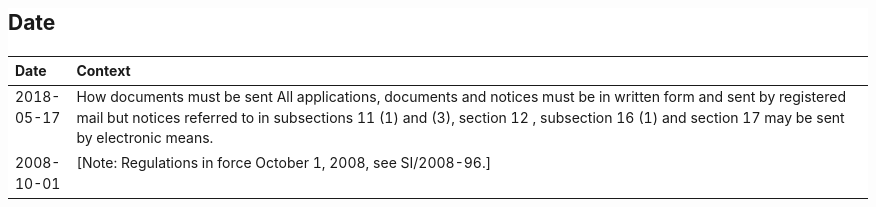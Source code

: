 
## Date
| Date       | Context                                                                                                                                                                                                                                                           |
|:-----------|:------------------------------------------------------------------------------------------------------------------------------------------------------------------------------------------------------------------------------------------------------------------|
| 2018-05-17 | How documents must be sent All applications, documents and notices must be in written form and sent by registered mail but notices referred to in subsections  11 (1) and (3), section  12 , subsection  16 (1) and section  17  may be sent by electronic means. |
| 2008-10-01 | [Note: Regulations in force October 1, 2008,  see  SI/2008-96.]                                                                                                                                                                                                   |


